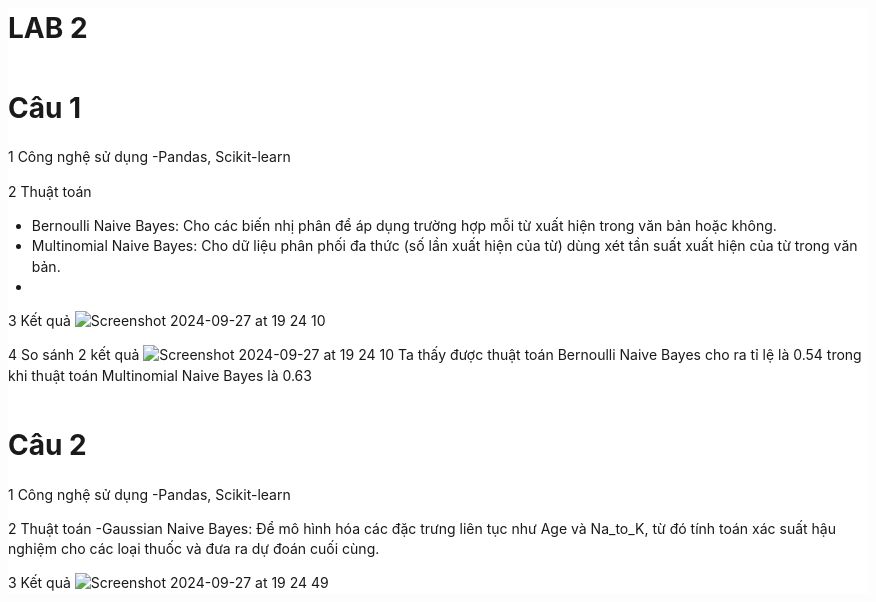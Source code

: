 # LAB 2
# Câu 1
1 Công nghệ sử dụng
-Pandas, Scikit-learn

2 Thuật toán
- Bernoulli Naive Bayes: Cho các biến nhị phân để áp dụng trường hợp mỗi từ xuất hiện trong văn bản hoặc không. 
- Multinomial Naive Bayes: Cho dữ liệu phân phối đa thức (số lần xuất hiện của từ) dùng xét tần suất xuất hiện của từ trong văn bản.
- 
3 Kết quả
<img width="1198" alt="Screenshot 2024-09-27 at 19 24 10" src="https://github.com/user-attachments/assets/81dfaae4-d504-4647-b5ab-098bed5f83af">

4 So sánh 2 kết quả
<img width="1198" alt="Screenshot 2024-09-27 at 19 24 10" src="https://github.com/user-attachments/assets/61144932-ab5c-4863-96eb-2f06db8f404a">
Ta thấy được thuật toán Bernoulli Naive Bayes cho ra tỉ lệ là 0.54 trong khi thuật toán Multinomial Naive Bayes là 0.63


# Câu 2
1 Công nghệ sử dụng
-Pandas, Scikit-learn

2 Thuật toán
-Gaussian Naive Bayes: Để mô hình hóa các đặc trưng liên tục như Age và Na_to_K, từ đó tính toán xác suất hậu nghiệm cho các loại thuốc và đưa ra dự đoán cuối cùng.

3 Kết quả
<img width="1439" alt="Screenshot 2024-09-27 at 19 24 49" src="https://github.com/user-attachments/assets/97c14c2b-ff8f-45d5-ab95-4e70674f42cf">


